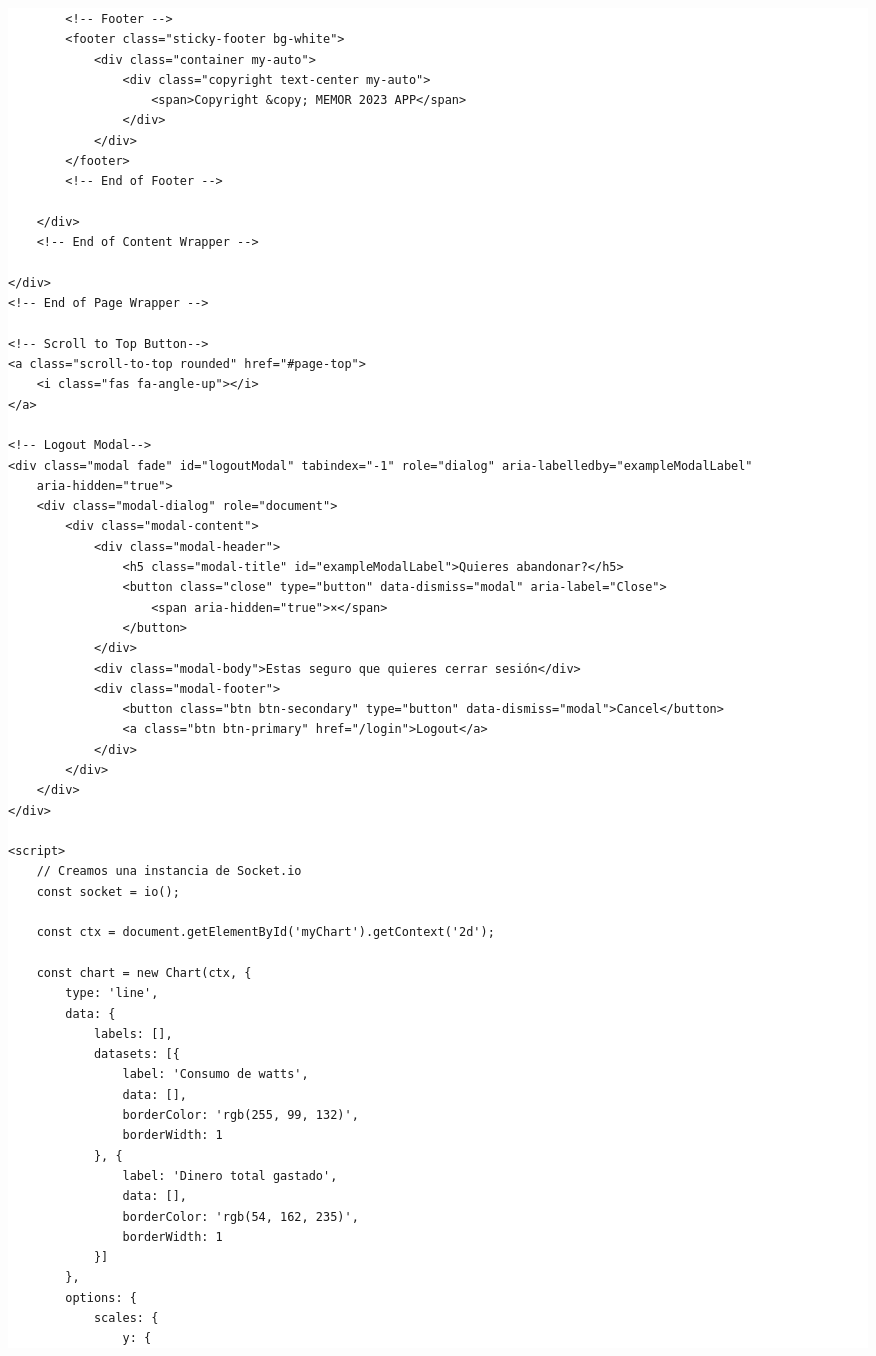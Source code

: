             <!-- Footer -->
            <footer class="sticky-footer bg-white">
                <div class="container my-auto">
                    <div class="copyright text-center my-auto">
                        <span>Copyright &copy; MEMOR 2023 APP</span>
                    </div>
                </div>
            </footer>
            <!-- End of Footer -->

        </div>
        <!-- End of Content Wrapper -->

    </div>
    <!-- End of Page Wrapper -->

    <!-- Scroll to Top Button-->
    <a class="scroll-to-top rounded" href="#page-top">
        <i class="fas fa-angle-up"></i>
    </a>

    <!-- Logout Modal-->
    <div class="modal fade" id="logoutModal" tabindex="-1" role="dialog" aria-labelledby="exampleModalLabel"
        aria-hidden="true">
        <div class="modal-dialog" role="document">
            <div class="modal-content">
                <div class="modal-header">
                    <h5 class="modal-title" id="exampleModalLabel">Quieres abandonar?</h5>
                    <button class="close" type="button" data-dismiss="modal" aria-label="Close">
                        <span aria-hidden="true">×</span>
                    </button>
                </div>
                <div class="modal-body">Estas seguro que quieres cerrar sesión</div>
                <div class="modal-footer">
                    <button class="btn btn-secondary" type="button" data-dismiss="modal">Cancel</button>
                    <a class="btn btn-primary" href="/login">Logout</a>
                </div>
            </div>
        </div>
    </div>

    <script>
        // Creamos una instancia de Socket.io
        const socket = io();

        const ctx = document.getElementById('myChart').getContext('2d');

        const chart = new Chart(ctx, {
            type: 'line',
            data: {
                labels: [],
                datasets: [{
                    label: 'Consumo de watts',
                    data: [],
                    borderColor: 'rgb(255, 99, 132)',
                    borderWidth: 1
                }, {
                    label: 'Dinero total gastado',
                    data: [],
                    borderColor: 'rgb(54, 162, 235)',
                    borderWidth: 1
                }]
            },
            options: {
                scales: {
                    y: {